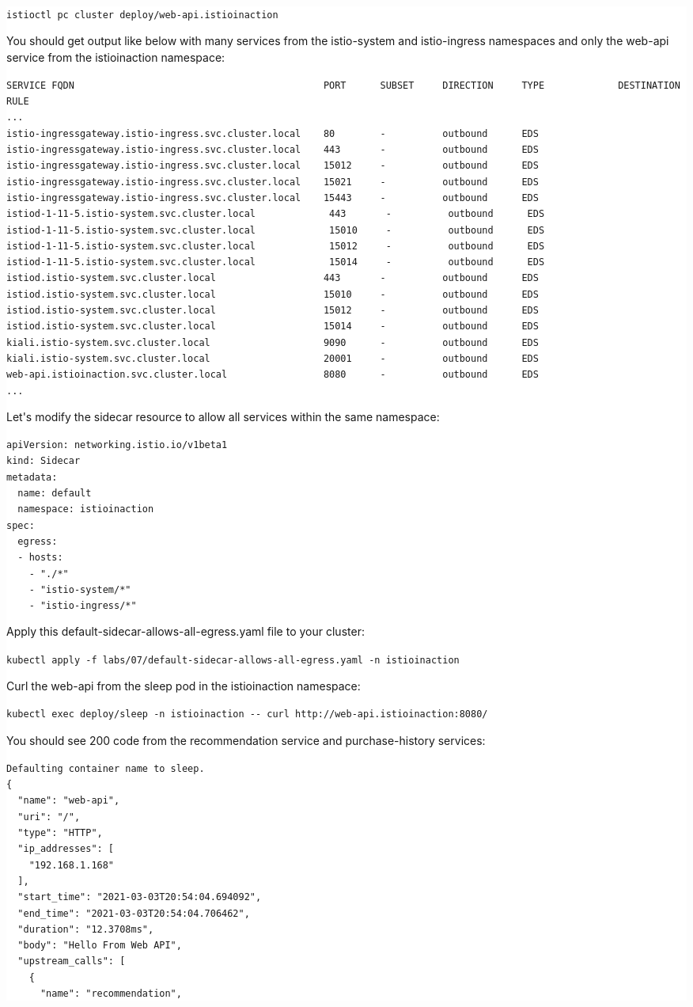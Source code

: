 ```
istioctl pc cluster deploy/web-api.istioinaction
```
You should get output like below with many services from the istio-system and istio-ingress namespaces and only the web-api service from the istioinaction namespace:
```
SERVICE FQDN                                            PORT      SUBSET     DIRECTION     TYPE             DESTINATION RULE
...
istio-ingressgateway.istio-ingress.svc.cluster.local    80        -          outbound      EDS
istio-ingressgateway.istio-ingress.svc.cluster.local    443       -          outbound      EDS
istio-ingressgateway.istio-ingress.svc.cluster.local    15012     -          outbound      EDS
istio-ingressgateway.istio-ingress.svc.cluster.local    15021     -          outbound      EDS
istio-ingressgateway.istio-ingress.svc.cluster.local    15443     -          outbound      EDS
istiod-1-11-5.istio-system.svc.cluster.local             443       -          outbound      EDS
istiod-1-11-5.istio-system.svc.cluster.local             15010     -          outbound      EDS
istiod-1-11-5.istio-system.svc.cluster.local             15012     -          outbound      EDS
istiod-1-11-5.istio-system.svc.cluster.local             15014     -          outbound      EDS
istiod.istio-system.svc.cluster.local                   443       -          outbound      EDS
istiod.istio-system.svc.cluster.local                   15010     -          outbound      EDS
istiod.istio-system.svc.cluster.local                   15012     -          outbound      EDS
istiod.istio-system.svc.cluster.local                   15014     -          outbound      EDS
kiali.istio-system.svc.cluster.local                    9090      -          outbound      EDS
kiali.istio-system.svc.cluster.local                    20001     -          outbound      EDS
web-api.istioinaction.svc.cluster.local                 8080      -          outbound      EDS
...
```
Let's modify the sidecar resource to allow all services within the same namespace:
```
apiVersion: networking.istio.io/v1beta1
kind: Sidecar
metadata:
  name: default
  namespace: istioinaction
spec:
  egress:
  - hosts:
    - "./*"
    - "istio-system/*"
    - "istio-ingress/*"
```
Apply this default-sidecar-allows-all-egress.yaml file to your cluster:
```
kubectl apply -f labs/07/default-sidecar-allows-all-egress.yaml -n istioinaction
```
Curl the web-api from the sleep pod in the istioinaction namespace:
```
kubectl exec deploy/sleep -n istioinaction -- curl http://web-api.istioinaction:8080/
```
You should see 200 code from the recommendation service and purchase-history services:
```
Defaulting container name to sleep.
{
  "name": "web-api",
  "uri": "/",
  "type": "HTTP",
  "ip_addresses": [
    "192.168.1.168"
  ],
  "start_time": "2021-03-03T20:54:04.694092",
  "end_time": "2021-03-03T20:54:04.706462",
  "duration": "12.3708ms",
  "body": "Hello From Web API",
  "upstream_calls": [
    {
      "name": "recommendation",
```